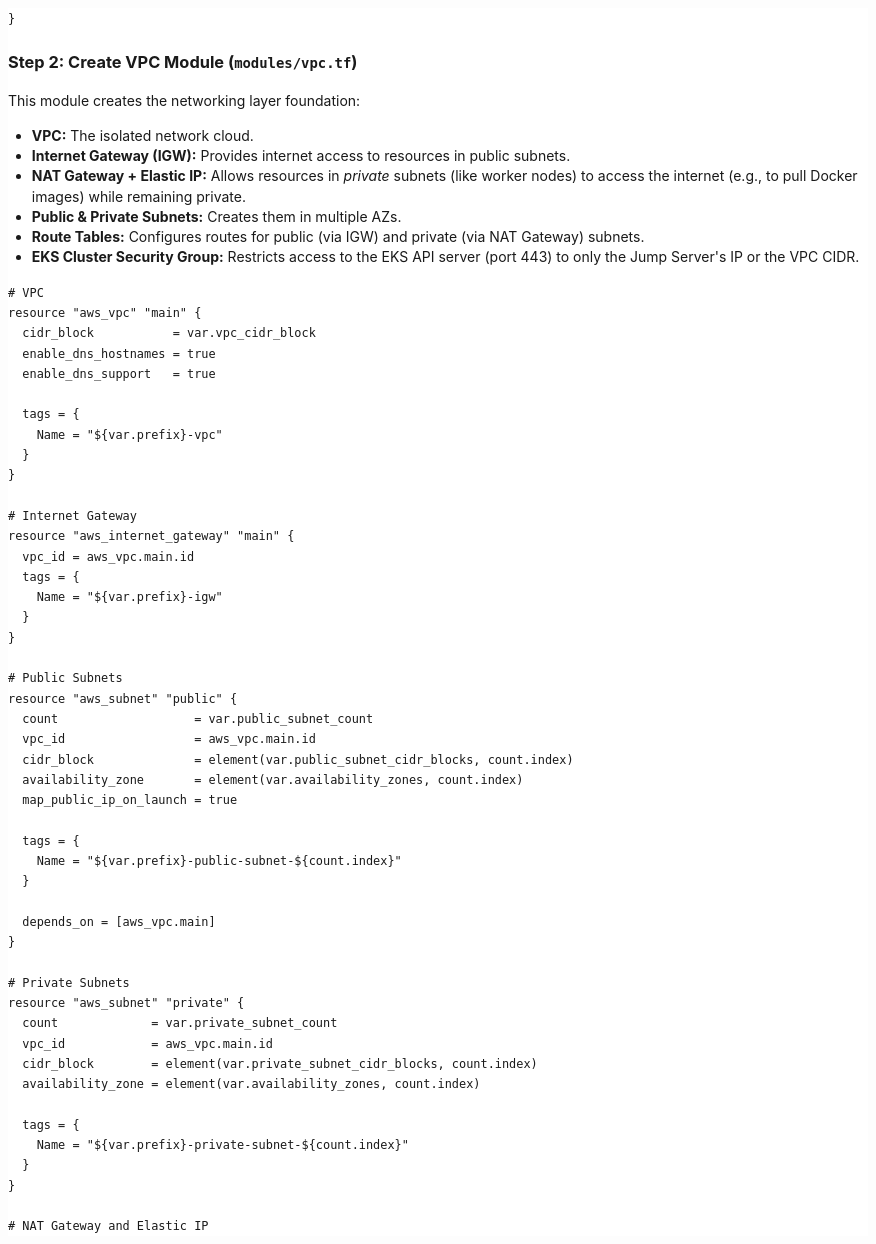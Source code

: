 ```hcl
}
```

### Step 2: Create VPC Module (`modules/vpc.tf`)

This module creates the networking layer foundation:

*   **VPC:** The isolated network cloud.
*   **Internet Gateway (IGW):** Provides internet access to resources in public subnets.
*   **NAT Gateway + Elastic IP:** Allows resources in *private* subnets (like worker nodes) to access the internet (e.g., to pull Docker images) while remaining private.
*   **Public & Private Subnets:** Creates them in multiple AZs.
*   **Route Tables:** Configures routes for public (via IGW) and private (via NAT Gateway) subnets.
*   **EKS Cluster Security Group:** Restricts access to the EKS API server (port 443) to only the Jump Server's IP or the VPC CIDR.

```hcl
# VPC
resource "aws_vpc" "main" {
  cidr_block           = var.vpc_cidr_block
  enable_dns_hostnames = true
  enable_dns_support   = true
  
  tags = {
    Name = "${var.prefix}-vpc"
  }
}

# Internet Gateway
resource "aws_internet_gateway" "main" {
  vpc_id = aws_vpc.main.id
  tags = {
    Name = "${var.prefix}-igw"
  }
}

# Public Subnets
resource "aws_subnet" "public" {
  count                   = var.public_subnet_count
  vpc_id                  = aws_vpc.main.id
  cidr_block              = element(var.public_subnet_cidr_blocks, count.index)
  availability_zone       = element(var.availability_zones, count.index)
  map_public_ip_on_launch = true
  
  tags = {
    Name = "${var.prefix}-public-subnet-${count.index}"
  }
  
  depends_on = [aws_vpc.main]
}

# Private Subnets
resource "aws_subnet" "private" {
  count             = var.private_subnet_count
  vpc_id            = aws_vpc.main.id
  cidr_block        = element(var.private_subnet_cidr_blocks, count.index)
  availability_zone = element(var.availability_zones, count.index)
  
  tags = {
    Name = "${var.prefix}-private-subnet-${count.index}"
  }
}

# NAT Gateway and Elastic IP
```
